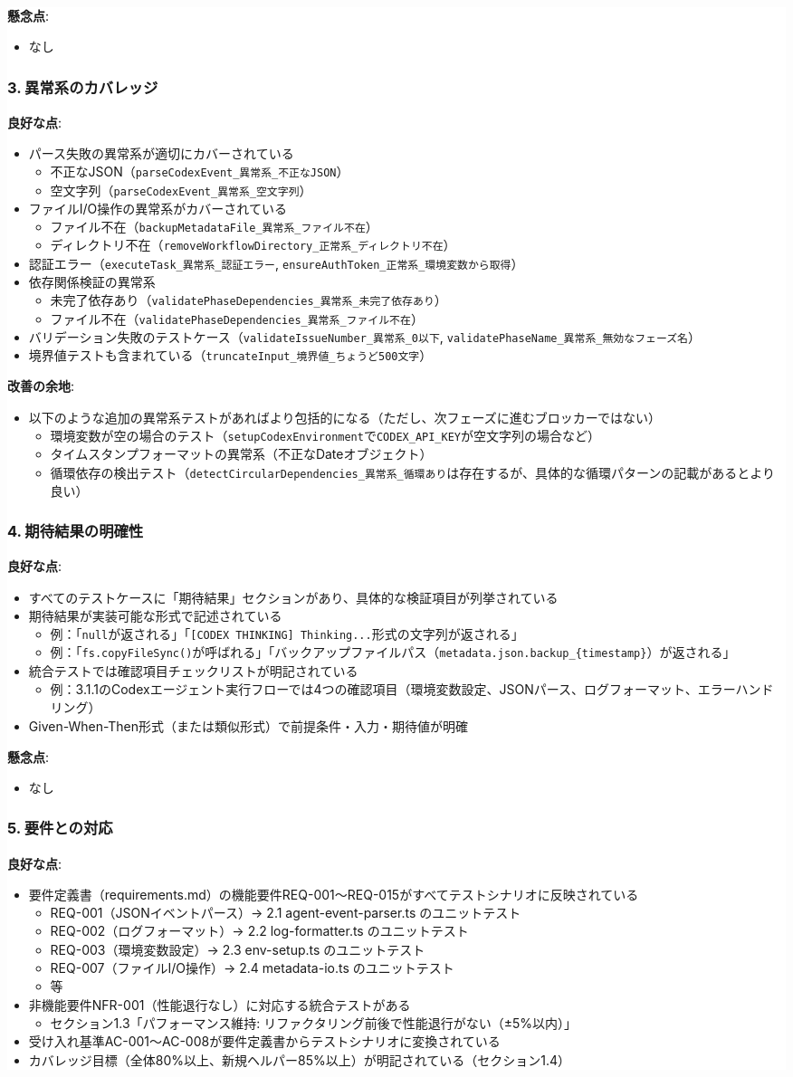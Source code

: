 **懸念点**:
- なし

### 3. 異常系のカバレッジ

**良好な点**:
- パース失敗の異常系が適切にカバーされている
  - 不正なJSON（`parseCodexEvent_異常系_不正なJSON`）
  - 空文字列（`parseCodexEvent_異常系_空文字列`）
- ファイルI/O操作の異常系がカバーされている
  - ファイル不在（`backupMetadataFile_異常系_ファイル不在`）
  - ディレクトリ不在（`removeWorkflowDirectory_正常系_ディレクトリ不在`）
- 認証エラー（`executeTask_異常系_認証エラー`, `ensureAuthToken_正常系_環境変数から取得`）
- 依存関係検証の異常系
  - 未完了依存あり（`validatePhaseDependencies_異常系_未完了依存あり`）
  - ファイル不在（`validatePhaseDependencies_異常系_ファイル不在`）
- バリデーション失敗のテストケース（`validateIssueNumber_異常系_0以下`, `validatePhaseName_異常系_無効なフェーズ名`）
- 境界値テストも含まれている（`truncateInput_境界値_ちょうど500文字`）

**改善の余地**:
- 以下のような追加の異常系テストがあればより包括的になる（ただし、次フェーズに進むブロッカーではない）
  - 環境変数が空の場合のテスト（`setupCodexEnvironment`で`CODEX_API_KEY`が空文字列の場合など）
  - タイムスタンプフォーマットの異常系（不正なDateオブジェクト）
  - 循環依存の検出テスト（`detectCircularDependencies_異常系_循環あり`は存在するが、具体的な循環パターンの記載があるとより良い）

### 4. 期待結果の明確性

**良好な点**:
- すべてのテストケースに「期待結果」セクションがあり、具体的な検証項目が列挙されている
- 期待結果が実装可能な形式で記述されている
  - 例：「`null`が返される」「`[CODEX THINKING] Thinking...`形式の文字列が返される」
  - 例：「`fs.copyFileSync()`が呼ばれる」「バックアップファイルパス（`metadata.json.backup_{timestamp}`）が返される」
- 統合テストでは確認項目チェックリストが明記されている
  - 例：3.1.1のCodexエージェント実行フローでは4つの確認項目（環境変数設定、JSONパース、ログフォーマット、エラーハンドリング）
- Given-When-Then形式（または類似形式）で前提条件・入力・期待値が明確

**懸念点**:
- なし

### 5. 要件との対応

**良好な点**:
- 要件定義書（requirements.md）の機能要件REQ-001～REQ-015がすべてテストシナリオに反映されている
  - REQ-001（JSONイベントパース）→ 2.1 agent-event-parser.ts のユニットテスト
  - REQ-002（ログフォーマット）→ 2.2 log-formatter.ts のユニットテスト
  - REQ-003（環境変数設定）→ 2.3 env-setup.ts のユニットテスト
  - REQ-007（ファイルI/O操作）→ 2.4 metadata-io.ts のユニットテスト
  - 等
- 非機能要件NFR-001（性能退行なし）に対応する統合テストがある
  - セクション1.3「パフォーマンス維持: リファクタリング前後で性能退行がない（±5%以内）」
- 受け入れ基準AC-001～AC-008が要件定義書からテストシナリオに変換されている
- カバレッジ目標（全体80%以上、新規ヘルパー85%以上）が明記されている（セクション1.4）
